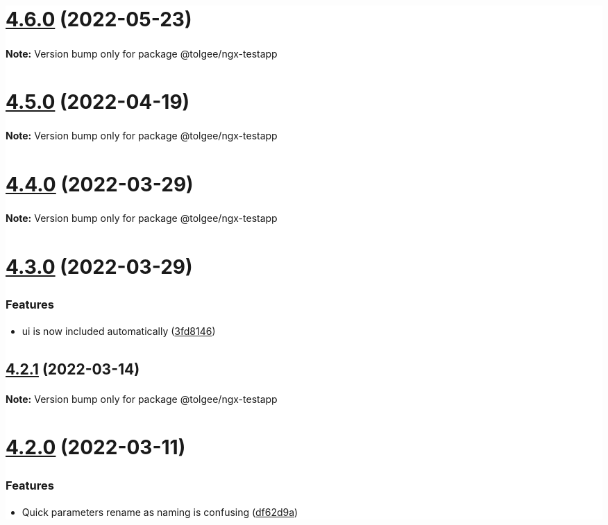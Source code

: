 
# [4.6.0](https://github.com/tolgee/tolgee-js/compare/v4.5.0...v4.6.0) (2022-05-23)

**Note:** Version bump only for package @tolgee/ngx-testapp





# [4.5.0](https://github.com/tolgee/tolgee-js/compare/v4.4.0...v4.5.0) (2022-04-19)

**Note:** Version bump only for package @tolgee/ngx-testapp





# [4.4.0](https://github.com/tolgee/tolgee-js/compare/v4.3.0...v4.4.0) (2022-03-29)

**Note:** Version bump only for package @tolgee/ngx-testapp





# [4.3.0](https://github.com/tolgee/tolgee-js/compare/v4.2.1...v4.3.0) (2022-03-29)


### Features

* ui is now included automatically ([3fd8146](https://github.com/tolgee/tolgee-js/commit/3fd814688b7553b8f872b62d870ec3d2092d17c6))





## [4.2.1](https://github.com/tolgee/tolgee-js/compare/v4.2.0...v4.2.1) (2022-03-14)

**Note:** Version bump only for package @tolgee/ngx-testapp





# [4.2.0](https://github.com/tolgee/tolgee-js/compare/v4.1.1...v4.2.0) (2022-03-11)


### Features

* Quick parameters rename as naming is confusing ([df62d9a](https://github.com/tolgee/tolgee-js/commit/df62d9ac13e3d258c4b7ef24645298a61f887fe3))

